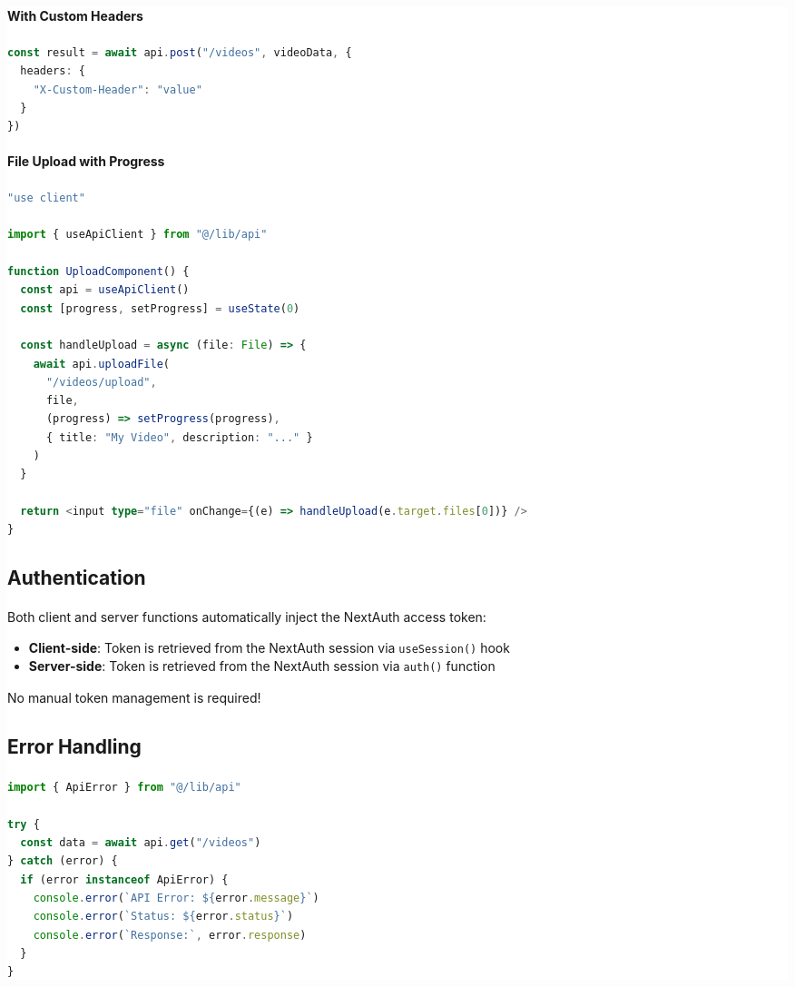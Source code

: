 #### With Custom Headers

```typescript
const result = await api.post("/videos", videoData, {
  headers: {
    "X-Custom-Header": "value"
  }
})
```

#### File Upload with Progress

```typescript
"use client"

import { useApiClient } from "@/lib/api"

function UploadComponent() {
  const api = useApiClient()
  const [progress, setProgress] = useState(0)

  const handleUpload = async (file: File) => {
    await api.uploadFile(
      "/videos/upload",
      file,
      (progress) => setProgress(progress),
      { title: "My Video", description: "..." }
    )
  }

  return <input type="file" onChange={(e) => handleUpload(e.target.files[0])} />
}
```

## Authentication

Both client and server functions automatically inject the NextAuth access token:

- **Client-side**: Token is retrieved from the NextAuth session via `useSession()` hook
- **Server-side**: Token is retrieved from the NextAuth session via `auth()` function

No manual token management is required!

## Error Handling

```typescript
import { ApiError } from "@/lib/api"

try {
  const data = await api.get("/videos")
} catch (error) {
  if (error instanceof ApiError) {
    console.error(`API Error: ${error.message}`)
    console.error(`Status: ${error.status}`)
    console.error(`Response:`, error.response)
  }
}
```
